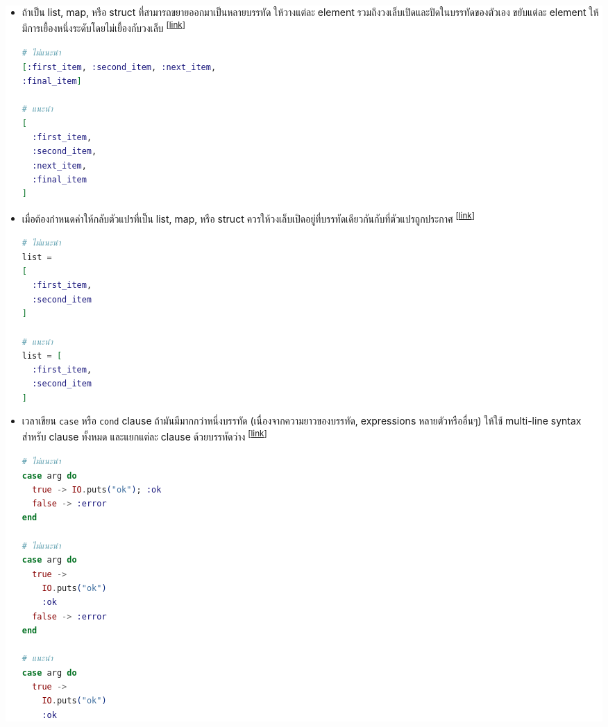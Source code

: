 * <a name="multiline-enums"></a>  
  
  ถ้าเป็น list, map, หรือ struct ที่สามารถขยายออกมาเป็นหลายบรรทัด ให้วางแต่ละ element รวมถึงวงเล็บเปิดและปิดในบรรทัดของตัวเอง ขยับแต่ละ element ให้มีการเยื้องหนึ่งระดับโดยไม่เยื้องกับวงเล็บ
  <sup>[[link](#multiline-enums)]</sup>

  ```elixir
  # ไม่แนะนำ
  [:first_item, :second_item, :next_item,
  :final_item]

  # แนะนำ
  [
    :first_item,
    :second_item,
    :next_item,
    :final_item
  ]
  ```

* <a name="multiline-list-assign"></a>
  เมื่อต้องกำหนดค่าให้กลับตัวแปรที่เป็น list, map, หรือ struct ควรให้วงเล็บเปิดอยู่ที่บรรทัดเดียวกันกับที่ตัวแปรถูกประกาศ
  <sup>[[link](#multiline-list-assign)]</sup>

  ```elixir
  # ไม่แนะนำ
  list =
  [
    :first_item,
    :second_item
  ]

  # แนะนำ
  list = [
    :first_item,
    :second_item
  ]
  ```

* <a name="multiline-case-clauses"></a>

  เวลาเขียน `case` หรือ `cond` clause ถ้ามันมีมากกว่าหนึ่งบรรทัด (เนื่องจากความยาวของบรรทัด, expressions หลายตัวหรืออื่นๆ) ให้ใช้ multi-line syntax สำหรับ clause ทั้งหมด และแยกแต่ละ clause ด้วยบรรทัดว่าง
  <sup>[[link](#multiline-case-clauses)]</sup>

  ```elixir
  # ไม่แนะนำ
  case arg do
    true -> IO.puts("ok"); :ok
    false -> :error
  end

  # ไม่แนะนำ
  case arg do
    true ->
      IO.puts("ok")
      :ok
    false -> :error
  end

  # แนะนำ
  case arg do
    true ->
      IO.puts("ok")
      :ok

  ```